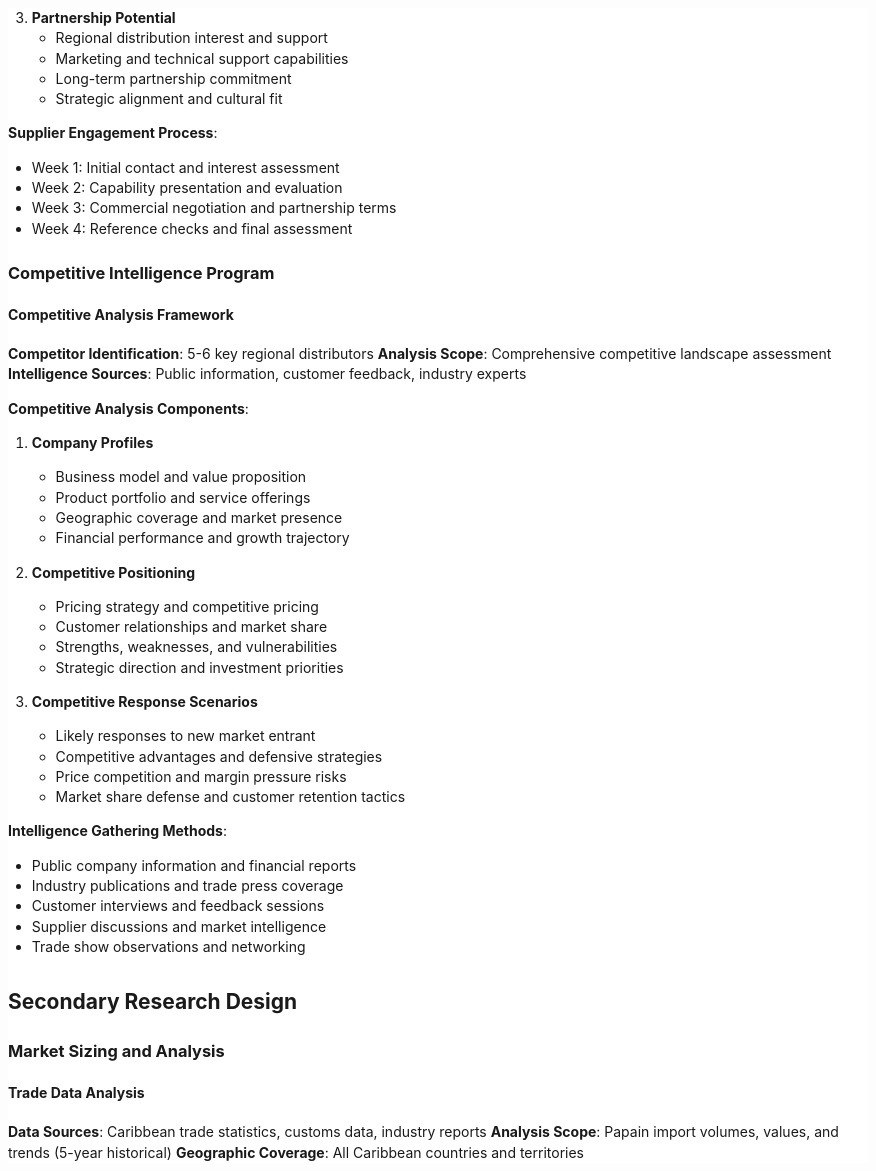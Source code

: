 3. **Partnership Potential**
   - Regional distribution interest and support
   - Marketing and technical support capabilities
   - Long-term partnership commitment
   - Strategic alignment and cultural fit

**Supplier Engagement Process**:
- Week 1: Initial contact and interest assessment
- Week 2: Capability presentation and evaluation
- Week 3: Commercial negotiation and partnership terms
- Week 4: Reference checks and final assessment

### Competitive Intelligence Program

#### Competitive Analysis Framework
**Competitor Identification**: 5-6 key regional distributors
**Analysis Scope**: Comprehensive competitive landscape assessment
**Intelligence Sources**: Public information, customer feedback, industry experts

**Competitive Analysis Components**:
1. **Company Profiles**
   - Business model and value proposition
   - Product portfolio and service offerings
   - Geographic coverage and market presence
   - Financial performance and growth trajectory

2. **Competitive Positioning**
   - Pricing strategy and competitive pricing
   - Customer relationships and market share
   - Strengths, weaknesses, and vulnerabilities
   - Strategic direction and investment priorities

3. **Competitive Response Scenarios**
   - Likely responses to new market entrant
   - Competitive advantages and defensive strategies
   - Price competition and margin pressure risks
   - Market share defense and customer retention tactics

**Intelligence Gathering Methods**:
- Public company information and financial reports
- Industry publications and trade press coverage
- Customer interviews and feedback sessions
- Supplier discussions and market intelligence
- Trade show observations and networking

## Secondary Research Design

### Market Sizing and Analysis

#### Trade Data Analysis
**Data Sources**: Caribbean trade statistics, customs data, industry reports
**Analysis Scope**: Papain import volumes, values, and trends (5-year historical)
**Geographic Coverage**: All Caribbean countries and territories
